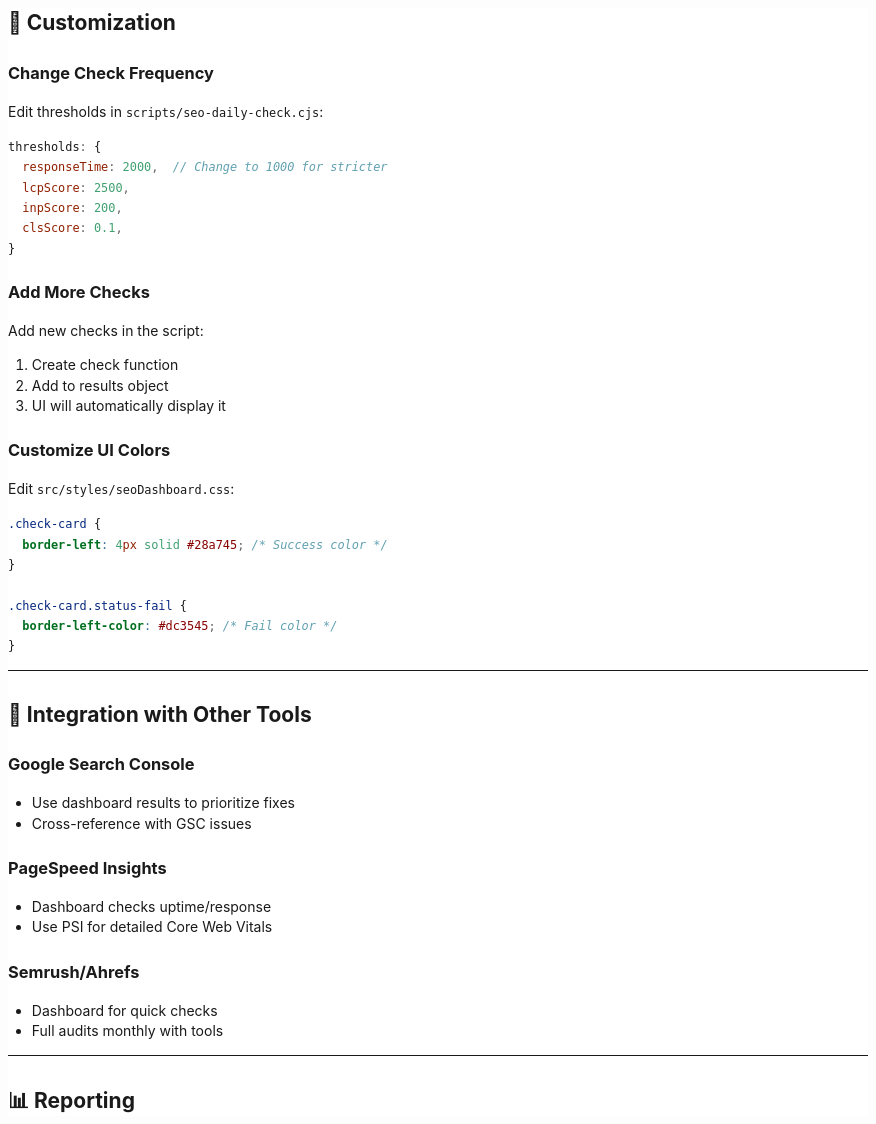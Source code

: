## 🎨 Customization

### **Change Check Frequency**
Edit thresholds in `scripts/seo-daily-check.cjs`:
```javascript
thresholds: {
  responseTime: 2000,  // Change to 1000 for stricter
  lcpScore: 2500,
  inpScore: 200,
  clsScore: 0.1,
}
```

### **Add More Checks**
Add new checks in the script:
1. Create check function
2. Add to results object
3. UI will automatically display it

### **Customize UI Colors**
Edit `src/styles/seoDashboard.css`:
```css
.check-card {
  border-left: 4px solid #28a745; /* Success color */
}

.check-card.status-fail {
  border-left-color: #dc3545; /* Fail color */
}
```

---

## 🔗 Integration with Other Tools

### **Google Search Console**
- Use dashboard results to prioritize fixes
- Cross-reference with GSC issues

### **PageSpeed Insights**
- Dashboard checks uptime/response
- Use PSI for detailed Core Web Vitals

### **Semrush/Ahrefs**
- Dashboard for quick checks
- Full audits monthly with tools

---

## 📊 Reporting
